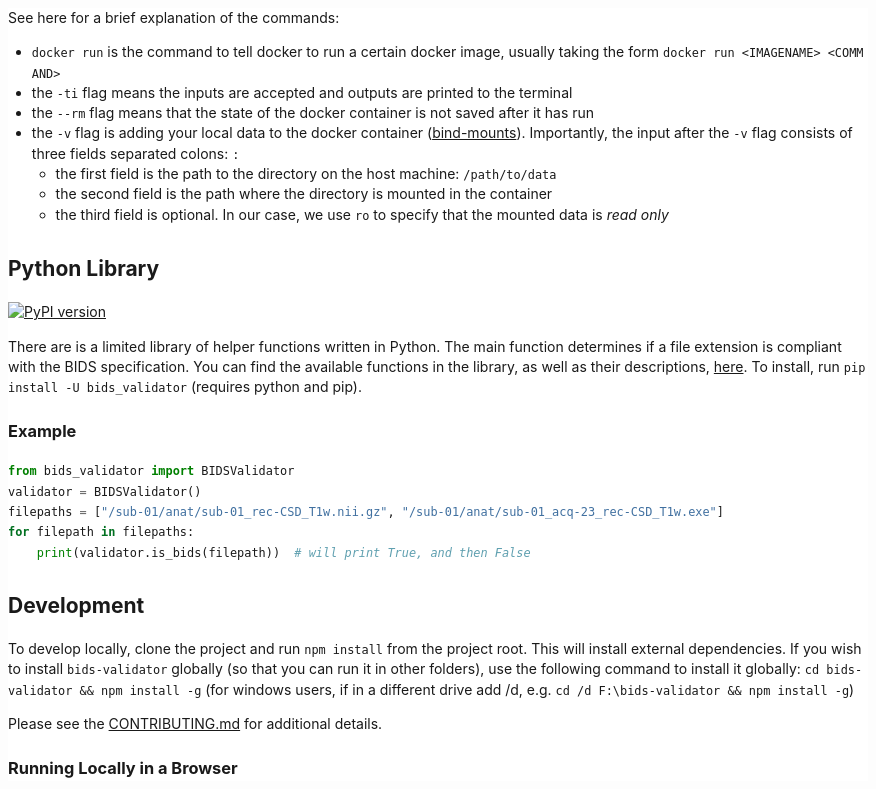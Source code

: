 See here for a brief explanation of the commands:

- `docker run` is the command to tell docker to run a certain docker image,
  usually taking the form `docker run <IMAGENAME> <COMMAND>`
- the `-ti` flag means the inputs are accepted and outputs are printed to the
  terminal
- the `--rm` flag means that the state of the docker container is not saved
  after it has run
- the `-v` flag is adding your local data to the docker container
  ([bind-mounts](https://docs.docker.com/storage/bind-mounts/)). Importantly,
  the input after the `-v` flag consists of three fields separated colons: `:`
  - the first field is the path to the directory on the host machine:
    `/path/to/data`
  - the second field is the path where the directory is mounted in the
    container
  - the third field is optional. In our case, we use `ro` to specify that the
    mounted data is _read only_

## Python Library

[![PyPI version](https://badge.fury.io/py/bids-validator.svg)](https://badge.fury.io/py/bids-validator)

There are is a limited library of helper functions written in Python. The main function
determines if a file extension is compliant with the BIDS specification. You can find
the available functions in the library, as well as their descriptions,
[here](https://github.com/bids-standard/bids-validator/blob/master/bids-validator/bids_validator/bids_validator.py).
To install, run `pip install -U bids_validator` (requires python and pip).

### Example

```Python
from bids_validator import BIDSValidator
validator = BIDSValidator()
filepaths = ["/sub-01/anat/sub-01_rec-CSD_T1w.nii.gz", "/sub-01/anat/sub-01_acq-23_rec-CSD_T1w.exe"]
for filepath in filepaths:
    print(validator.is_bids(filepath))  # will print True, and then False
```

## Development

To develop locally, clone the project and run `npm install` from the project
root. This will install external dependencies. If you wish to install
`bids-validator` globally (so that you can run it in other folders), use the
following command to install it globally: `cd bids-validator && npm install -g` (for windows users, if in a different drive add /d, e.g. `cd /d F:\bids-validator && npm install -g`)

Please see the [CONTRIBUTING.md](../CONTRIBUTING.md)
for additional details.

### Running Locally in a Browser
